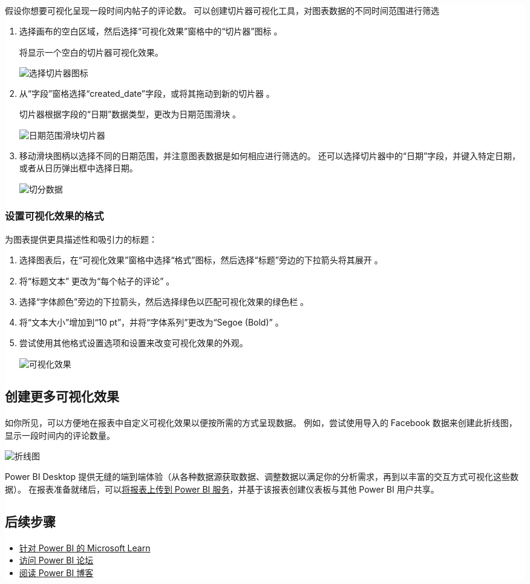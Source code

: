 假设你想要可视化呈现一段时间内帖子的评论数。 可以创建切片器可视化工具，对图表数据的不同时间范围进行筛选 

1. 选择画布的空白区域，然后选择“可视化效果”窗格中的“切片器”图标   。 

   将显示一个空白的切片器可视化效果。
   
   ![选择切片器图标](media/desktop-tutorial-facebook-analytics/slicer1.png)
   
2. 从“字段”窗格选择“created_date”字段，或将其拖动到新的切片器   。 

   切片器根据字段的“日期”数据类型，更改为日期范围滑块  。
   
   ![日期范围滑块切片器](media/desktop-tutorial-facebook-analytics/slicer2.png)
   
3. 移动滑块图柄以选择不同的日期范围，并注意图表数据是如何相应进行筛选的。 还可以选择切片器中的“日期”字段，并键入特定日期，或者从日历弹出框中选择日期。
    
   ![切分数据](media/desktop-tutorial-facebook-analytics/slicer3.png)
   
### <a name="format-the-visualizations"></a>设置可视化效果的格式

为图表提供更具描述性和吸引力的标题： 

1. 选择图表后，在“可视化效果”窗格中选择“格式”图标，然后选择“标题”旁边的下拉箭头将其展开    。

2. 将“标题文本”  更改为“每个帖子的评论”  。 

3. 选择“字体颜色”旁边的下拉箭头，然后选择绿色以匹配可视化效果的绿色栏  。

4. 将“文本大小”增加到“10 pt”，并将“字体系列”更改为“Segoe (Bold)”     。

5. 尝试使用其他格式设置选项和设置来改变可视化效果的外观。 

   ![可视化效果](media/desktop-tutorial-facebook-analytics/vis-1.png)

## <a name="create-more-visualizations"></a>创建更多可视化效果

如你所见，可以方便地在报表中自定义可视化效果以便按所需的方式呈现数据。 例如，尝试使用导入的 Facebook 数据来创建此折线图，显示一段时间内的评论数量。

![折线图](media/desktop-tutorial-facebook-analytics/moreviz.png)

Power BI Desktop 提供无缝的端到端体验（从各种数据源获取数据、调整数据以满足你的分析需求，再到以丰富的交互方式可视化这些数据）。 在报表准备就绪后，可以[将报表上传到 Power BI 服务](../create-reports/desktop-upload-desktop-files.md)，并基于该报表创建仪表板与其他 Power BI 用户共享。

## <a name="next-steps"></a>后续步骤
* [针对 Power BI 的 Microsoft Learn](/learn/powerplatform/power-bi?WT.mc_id=powerbi_landingpage-docs-link)
* [访问 Power BI 论坛](https://go.microsoft.com/fwlink/?LinkID=519326)
* [阅读 Power BI 博客](https://go.microsoft.com/fwlink/?LinkID=519327)